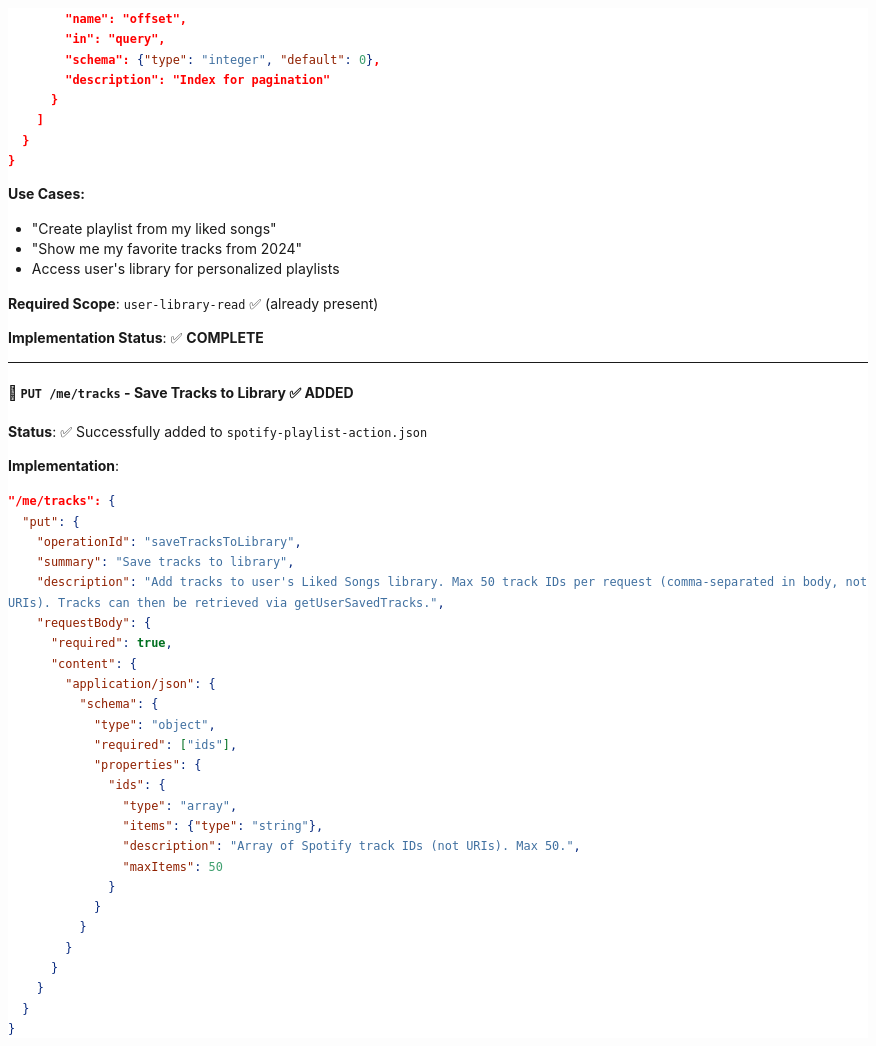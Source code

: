 ```json
        "name": "offset",
        "in": "query",
        "schema": {"type": "integer", "default": 0},
        "description": "Index for pagination"
      }
    ]
  }
}
```

**Use Cases:**
- "Create playlist from my liked songs"
- "Show me my favorite tracks from 2024"
- Access user's library for personalized playlists

**Required Scope**: `user-library-read` ✅ (already present)

**Implementation Status**: ✅ **COMPLETE**

---

#### 📌 `PUT /me/tracks` - Save Tracks to Library ✅ **ADDED**

**Status**: ✅ Successfully added to `spotify-playlist-action.json`

**Implementation**:
```json
"/me/tracks": {
  "put": {
    "operationId": "saveTracksToLibrary",
    "summary": "Save tracks to library",
    "description": "Add tracks to user's Liked Songs library. Max 50 track IDs per request (comma-separated in body, not URIs). Tracks can then be retrieved via getUserSavedTracks.",
    "requestBody": {
      "required": true,
      "content": {
        "application/json": {
          "schema": {
            "type": "object",
            "required": ["ids"],
            "properties": {
              "ids": {
                "type": "array",
                "items": {"type": "string"},
                "description": "Array of Spotify track IDs (not URIs). Max 50.",
                "maxItems": 50
              }
            }
          }
        }
      }
    }
  }
}
```
